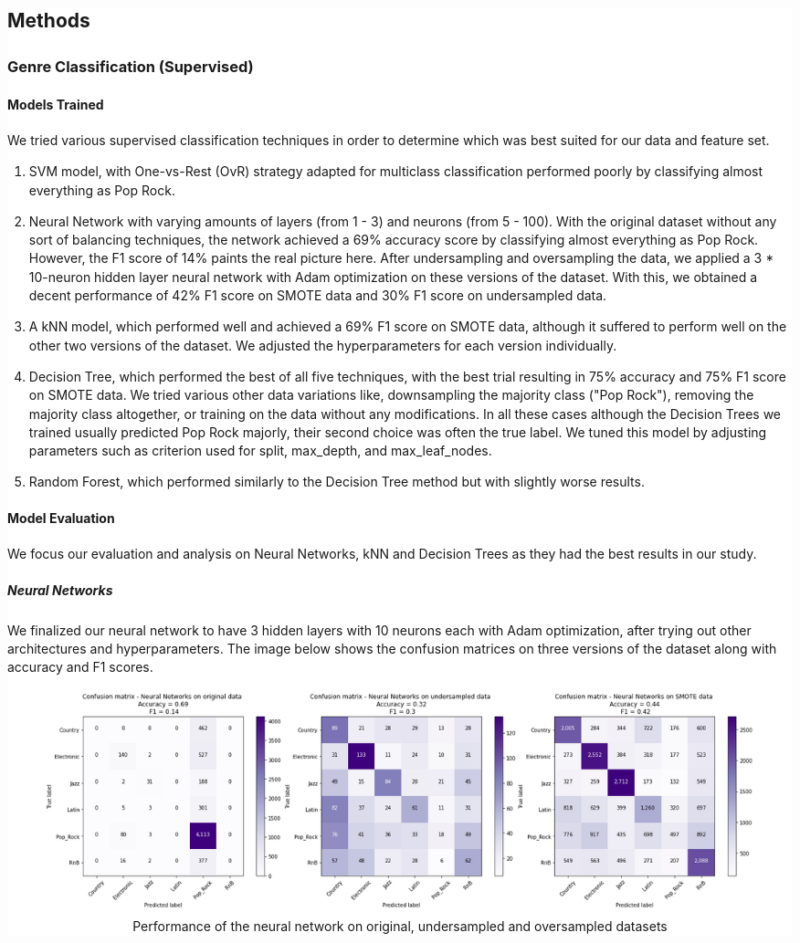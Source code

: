 ## Methods  

### Genre Classification (Supervised)

#### Models Trained
We tried various supervised classification techniques in order to determine which was best suited for our data and feature set.

1. SVM model, with One-vs-Rest (OvR) strategy adapted for multiclass classification performed poorly by classifying almost everything as Pop Rock.

2.  Neural Network with varying amounts of layers (from 1 - 3) and neurons (from 5 - 100). With the original dataset without any sort of balancing techniques, the network achieved a 69% accuracy score by classifying almost everything as Pop Rock. However, the F1 score of 14% paints the real picture here. After undersampling and oversampling the data, we applied a 3 * 10-neuron hidden layer neural network with Adam optimization on these versions of the dataset. With this, we obtained a decent performance of 42% F1 score on SMOTE data and 30% F1 score on undersampled data. 

3. A kNN model, which performed well and achieved a 69% F1 score on SMOTE data, although it suffered to perform well on the other two versions of the dataset. We adjusted the hyperparameters for each version individually. 
   
4.  Decision Tree, which performed the best of all five techniques, with the best trial resulting in 75% accuracy and 75% F1 score on SMOTE data. We tried various other data variations like, downsampling the majority class ("Pop Rock"), removing the majority class altogether, or training on the data without any modifications. In all these cases although the Decision Trees we trained usually predicted Pop Rock majorly, their second choice was often the true label. We tuned this model by adjusting parameters such as criterion used for split, max_depth, and max_leaf_nodes.

5.  Random Forest, which performed similarly to the Decision Tree method but with slightly worse results.


#### Model Evaluation
We focus our evaluation and analysis on Neural Networks, kNN and Decision Trees as they had the best results in our study.

##### Neural Networks
We finalized our neural network to have 3 hidden layers with 10 neurons each with Adam optimization, after trying out other architectures and hyperparameters. The image below shows the confusion matrices on three versions of the dataset along with accuracy and F1 scores. 

<p align="center">
<figure>
<img src="images/allNN.png" alt="drawing" width="1000"/>
 <center> <figcaption>Performance of the neural network on original, undersampled and oversampled datasets</figcaption></center>
